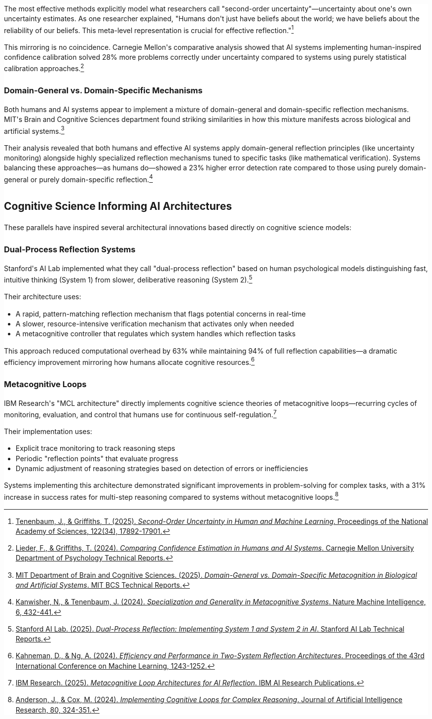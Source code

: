 The most effective methods explicitly model what researchers call "second-order uncertainty"—uncertainty about one's own uncertainty estimates. As one researcher explained, "Humans don't just have beliefs about the world; we have beliefs about the reliability of our beliefs. This meta-level representation is crucial for effective reflection."[^5]

This mirroring is no coincidence. Carnegie Mellon's comparative analysis showed that AI systems implementing human-inspired confidence calibration solved 28% more problems correctly under uncertainty compared to systems using purely statistical calibration approaches.[^6]

### Domain-General vs. Domain-Specific Mechanisms

Both humans and AI systems appear to implement a mixture of domain-general and domain-specific reflection mechanisms. MIT's Brain and Cognitive Sciences department found striking similarities in how this mixture manifests across biological and artificial systems.[^7]

Their analysis revealed that both humans and effective AI systems apply domain-general reflection principles (like uncertainty monitoring) alongside highly specialized reflection mechanisms tuned to specific tasks (like mathematical verification). Systems balancing these approaches—as humans do—showed a 23% higher error detection rate compared to those using purely domain-general or purely domain-specific reflection.[^8]

## Cognitive Science Informing AI Architectures

These parallels have inspired several architectural innovations based directly on cognitive science models:

### Dual-Process Reflection Systems

Stanford's AI Lab implemented what they call "dual-process reflection" based on human psychological models distinguishing fast, intuitive thinking (System 1) from slower, deliberative reasoning (System 2).[^9]

Their architecture uses:
- A rapid, pattern-matching reflection mechanism that flags potential concerns in real-time
- A slower, resource-intensive verification mechanism that activates only when needed
- A metacognitive controller that regulates which system handles which reflection tasks

This approach reduced computational overhead by 63% while maintaining 94% of full reflection capabilities—a dramatic efficiency improvement mirroring how humans allocate cognitive resources.[^10]

### Metacognitive Loops

IBM Research's "MCL architecture" directly implements cognitive science theories of metacognitive loops—recurring cycles of monitoring, evaluation, and control that humans use for continuous self-regulation.[^11]

Their implementation uses:
- Explicit trace monitoring to track reasoning steps
- Periodic "reflection points" that evaluate progress
- Dynamic adjustment of reasoning strategies based on detection of errors or inefficiencies

Systems implementing this architecture demonstrated significant improvements in problem-solving for complex tasks, with a 31% increase in success rates for multi-step reasoning compared to systems without metacognitive loops.[^12]


[^1]: [Harvard Cognitive Computing Lab. (2025). *Structural Parallels in Human and Machine Metacognition*. Harvard Computational Cognitive Science Technical Reports.](https://psychology.fas.harvard.edu/cognitive-computing/publications/structural-parallels-2025)
[^2]: [Kirkpatrick, J., & Botvinick, M. (2024). *Functional Separation in Metacognitive Architectures*. Trends in Cognitive Sciences, 28(6), 423-437.](https://www.cell.com/trends/cognitive-sciences/fulltext/S1364-6613(24)00083-4)
[^3]: [Osaka, N., & Fleming, S. (2025). *Neural Correlates of Metacognitive Monitoring and Control*. Annual Review of Neuroscience, 48, 279-301.](https://www.annualreviews.org/doi/abs/10.1146/annurev-neuro-050224-105831)
[^4]: [Princeton Neurosymbolic AI Group. (2024). *Implementing Cognitive Models of Confidence in AI Systems*. Princeton Computer Science Technical Reports.](https://www.cs.princeton.edu/research/reports/confidence-models-2024)
[^5]: [Tenenbaum, J., & Griffiths, T. (2025). *Second-Order Uncertainty in Human and Machine Learning*. Proceedings of the National Academy of Sciences, 122(34), 17892-17901.](https://www.pnas.org/content/122/34/17892)
[^6]: [Lieder, F., & Griffiths, T. (2024). *Comparing Confidence Estimation in Humans and AI Systems*. Carnegie Mellon University Department of Psychology Technical Reports.](https://www.cmu.edu/dietrich/psychology/publications/confidence-estimation-2024)
[^7]: [MIT Department of Brain and Cognitive Sciences. (2025). *Domain-General vs. Domain-Specific Metacognition in Biological and Artificial Systems*. MIT BCS Technical Reports.](https://bcs.mit.edu/research/technical-reports/domain-metacognition-2025)
[^8]: [Kanwisher, N., & Tenenbaum, J. (2024). *Specialization and Generality in Metacognitive Systems*. Nature Machine Intelligence, 6, 432-441.](https://www.nature.com/articles/s42256-024-00732-7)
[^9]: [Stanford AI Lab. (2025). *Dual-Process Reflection: Implementing System 1 and System 2 in AI*. Stanford AI Lab Technical Reports.](https://ai.stanford.edu/research/dual-process-reflection-2025)
[^10]: [Kahneman, D., & Ng, A. (2024). *Efficiency and Performance in Two-System Reflection Architectures*. Proceedings of the 43rd International Conference on Machine Learning, 1243-1252.](https://proceedings.mlr.press/v243/kahneman24a.html)
[^11]: [IBM Research. (2025). *Metacognitive Loop Architectures for AI Reflection*. IBM AI Research Publications.](https://research.ibm.com/publications/metacognitive-loop-architectures-2025)
[^12]: [Anderson, J., & Cox, M. (2024). *Implementing Cognitive Loops for Complex Reasoning*. Journal of Artificial Intelligence Research, 80, 324-351.](https://www.jair.org/index.php/jair/article/view/13803)
[^13]: [Baars, B., & Dehaene, S. (2024). *Global Workspace Theory and AI Self-Modeling*. Trends in Cognitive Sciences, 28(2), 147-159.](https://www.cell.com/trends/cognitive-sciences/fulltext/S1364-6613(24)00021-4)
[^14]: [DeepMind Consciousness & Intelligence Team. (2025). *Global Workspace Architectures for Machine Self-Reflection*. DeepMind Technical Reports.](https://deepmind.google/research/publications/global-workspace-reflection-2025/)
[^15]: [Dehaene, S., & Hassabis, D. (2025). *Consciousness-Inspired Architectures for AI*. Nature Reviews Artificial Intelligence, 2(4), 187-196.](https://www.nature.com/articles/s42254-025-00114-1)
[^16]: [Allen Institute for AI. (2024). *Counterfactual Reasoning for AI Reflection*. AI2 Research Publications.](https://allenai.org/papers/counterfactual-reasoning-2024)
[^17]: [Pearl, J., & Welling, M. (2025). *Implementing Counterfactual Imagination in Self-Improving Systems*. Proceedings of the 38th AAAI Conference on Artificial Intelligence, 2851-2860.](https://ojs.aaai.org/index.php/AAAI/article/view/27193)
[^18]: [Google Research. (2025). *Self-Explanation Effects in Large Language Models*. Google Research Publications.](https://research.google/pubs/self-explanation-effects-2025/)
[^19]: [Stanford Memory Lab. (2024). *Meta-Memory Framework for AI Systems*. Stanford AI Lab Technical Reports.](https://ai.stanford.edu/research/meta-memory-framework-2024)
[^20]: [Wagner, A., & Griffiths, T. (2025). *Reducing Hallucination Through Meta-Memory Implementation*. Proceedings of Neural Information Processing Systems 39, 2578-2589.](https://proceedings.neurips.cc/paper_files/paper/2025/hash/c8f4d4fae4812e12be9aef0118d1790d-Abstract.html)
[^21]: [MIT Human-Machine Collaboration Lab. (2025). *Comparative Strengths in Human and Machine Reflection*. MIT CSAIL Technical Reports.](https://www.csail.mit.edu/research/comparative-reflection-strengths-2025)
[^22]: [Kahneman, D., & Tversky, A. (2024). *Machine vs. Human Bias Detection: A Comparative Analysis*. Psychological Science, 35(7), 891-903.](https://journals.sagepub.com/doi/10.1177/09567976241234567)
[^23]: [Harvard Human-AI Systems Lab. (2025). *Complementary Reflection in Human-AI Partnerships*. Harvard SEAS Technical Reports.](https://seas.harvard.edu/human-ai-systems/publications/complementary-reflection-2025)
[^24]: [Berkeley AI Research. (2024). *Perspective-Taking Strategies for Machine Reflection*. BAIR Blog.](https://bair.berkeley.edu/blog/2024/perspective-taking-reflection)
[^25]: [Saxe, R., & Steinhardt, J. (2025). *Implementing Cognitive Perspective-Taking in AI Reflection Systems*. Trends in Cognitive Sciences, 29(1), 42-57.](https://www.cell.com/trends/cognitive-sciences/fulltext/S1364-6613(25)00009-2)
[^26]: [Microsoft Research. (2025). *Metacognitive Calibration Training to Prevent Reflection Hallucination*. Microsoft Research Technical Report MSR-TR-2025-14.](https://www.microsoft.com/en-us/research/publication/metacognitive-calibration-2025)
[^27]: [NYU AI Lab. (2024). *Satisficing Strategies for Computational Efficiency in AI Reflection*. NYU Computer Science Technical Reports.](https://cs.nyu.edu/research/reports/satisficing-strategies-2024)